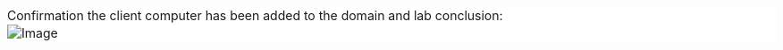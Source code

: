 Confirmation the client computer has been added to the domain and lab conclusion:  <br/>
<img width="1336" alt="Image" src="https://github.com/user-attachments/assets/c9b5770e-da6c-4680-8fbf-52a1660e57da" /></p>

<!--
 ```diff
- text in red
+ text in green
! text in orange
# text in gray
@@ text in purple (and bold)@@
```
--!>
